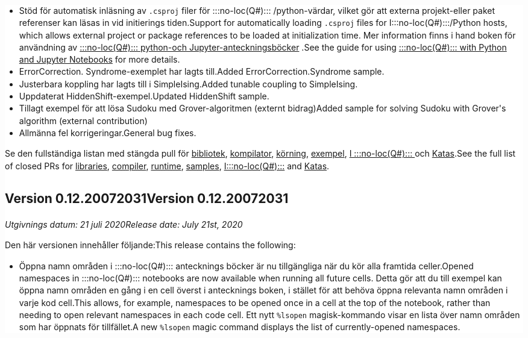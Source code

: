 - <span data-ttu-id="13f4b-142">Stöd för automatisk inläsning av `.csproj` filer för :::no-loc(Q#)::: /python-värdar, vilket gör att externa projekt-eller paket referenser kan läsas in vid initierings tiden.</span><span class="sxs-lookup"><span data-stu-id="13f4b-142">Support for automatically loading `.csproj` files for I:::no-loc(Q#):::/Python hosts, which allows external project or package references to be loaded at initialization time.</span></span> <span data-ttu-id="13f4b-143">Mer information finns i hand boken för användning av [ :::no-loc(Q#)::: python-och Jupyter-anteckningsböcker](xref:microsoft.quantum.guide.host-programs) .</span><span class="sxs-lookup"><span data-stu-id="13f4b-143">See the guide for using [:::no-loc(Q#)::: with Python and Jupyter Notebooks](xref:microsoft.quantum.guide.host-programs) for more details.</span></span>
- <span data-ttu-id="13f4b-144">ErrorCorrection. Syndrome-exemplet har lagts till.</span><span class="sxs-lookup"><span data-stu-id="13f4b-144">Added ErrorCorrection.Syndrome sample.</span></span>
- <span data-ttu-id="13f4b-145">Justerbara koppling har lagts till i SimpleIsing.</span><span class="sxs-lookup"><span data-stu-id="13f4b-145">Added tunable coupling to SimpleIsing.</span></span>
- <span data-ttu-id="13f4b-146">Uppdaterat HiddenShift-exempel.</span><span class="sxs-lookup"><span data-stu-id="13f4b-146">Updated HiddenShift sample.</span></span>
- <span data-ttu-id="13f4b-147">Tillagt exempel för att lösa Sudoku med Grover-algoritmen (externt bidrag)</span><span class="sxs-lookup"><span data-stu-id="13f4b-147">Added sample for solving Sudoku with Grover's algorithm (external contribution)</span></span>
- <span data-ttu-id="13f4b-148">Allmänna fel korrigeringar.</span><span class="sxs-lookup"><span data-stu-id="13f4b-148">General bug fixes.</span></span>

<span data-ttu-id="13f4b-149">Se den fullständiga listan med stängda pull för [bibliotek](https://github.com/Microsoft/QuantumLibraries/pulls?q=is%3Apr+is%3Aclosed), [kompilator](https://github.com/microsoft/qsharp-compiler/pulls?q=is%3Apr+is%3Aclosed), [körning](https://github.com/microsoft/qsharp-runtime/pulls?q=is%3Apr+is%3Aclosed), [exempel](https://github.com/Microsoft/Quantum/pulls?q=is%3Apr+is%3Aclosed), [I :::no-loc(Q#)::: ](https://github.com/microsoft/iqsharp/pulls?q=is%3Apr+is%3Aclosed) och [Katas](https://github.com/microsoft/QuantumKatas/pulls?q=is%3Apr+is%3Aclosed).</span><span class="sxs-lookup"><span data-stu-id="13f4b-149">See the full list of closed PRs for [libraries](https://github.com/Microsoft/QuantumLibraries/pulls?q=is%3Apr+is%3Aclosed), [compiler](https://github.com/microsoft/qsharp-compiler/pulls?q=is%3Apr+is%3Aclosed), [runtime](https://github.com/microsoft/qsharp-runtime/pulls?q=is%3Apr+is%3Aclosed), [samples](https://github.com/Microsoft/Quantum/pulls?q=is%3Apr+is%3Aclosed), [I:::no-loc(Q#):::](https://github.com/microsoft/iqsharp/pulls?q=is%3Apr+is%3Aclosed) and [Katas](https://github.com/microsoft/QuantumKatas/pulls?q=is%3Apr+is%3Aclosed).</span></span>  

## <a name="version-01220072031"></a><span data-ttu-id="13f4b-150">Version 0.12.20072031</span><span class="sxs-lookup"><span data-stu-id="13f4b-150">Version 0.12.20072031</span></span>

<span data-ttu-id="13f4b-151">*Utgivnings datum: 21 juli 2020*</span><span class="sxs-lookup"><span data-stu-id="13f4b-151">*Release date: July 21st, 2020*</span></span>

<span data-ttu-id="13f4b-152">Den här versionen innehåller följande:</span><span class="sxs-lookup"><span data-stu-id="13f4b-152">This release contains the following:</span></span>

- <span data-ttu-id="13f4b-153">Öppna namn områden i :::no-loc(Q#)::: antecknings böcker är nu tillgängliga när du kör alla framtida celler.</span><span class="sxs-lookup"><span data-stu-id="13f4b-153">Opened namespaces in :::no-loc(Q#)::: notebooks are now available when running all future cells.</span></span> <span data-ttu-id="13f4b-154">Detta gör att du till exempel kan öppna namn områden en gång i en cell överst i antecknings boken, i stället för att behöva öppna relevanta namn områden i varje kod cell.</span><span class="sxs-lookup"><span data-stu-id="13f4b-154">This allows, for example, namespaces to be opened once in a cell at the top of the notebook, rather than needing to open relevant namespaces in each code cell.</span></span> <span data-ttu-id="13f4b-155">Ett nytt `%lsopen` magisk-kommando visar en lista över namn områden som har öppnats för tillfället.</span><span class="sxs-lookup"><span data-stu-id="13f4b-155">A new `%lsopen` magic command displays the list of currently-opened namespaces.</span></span>
